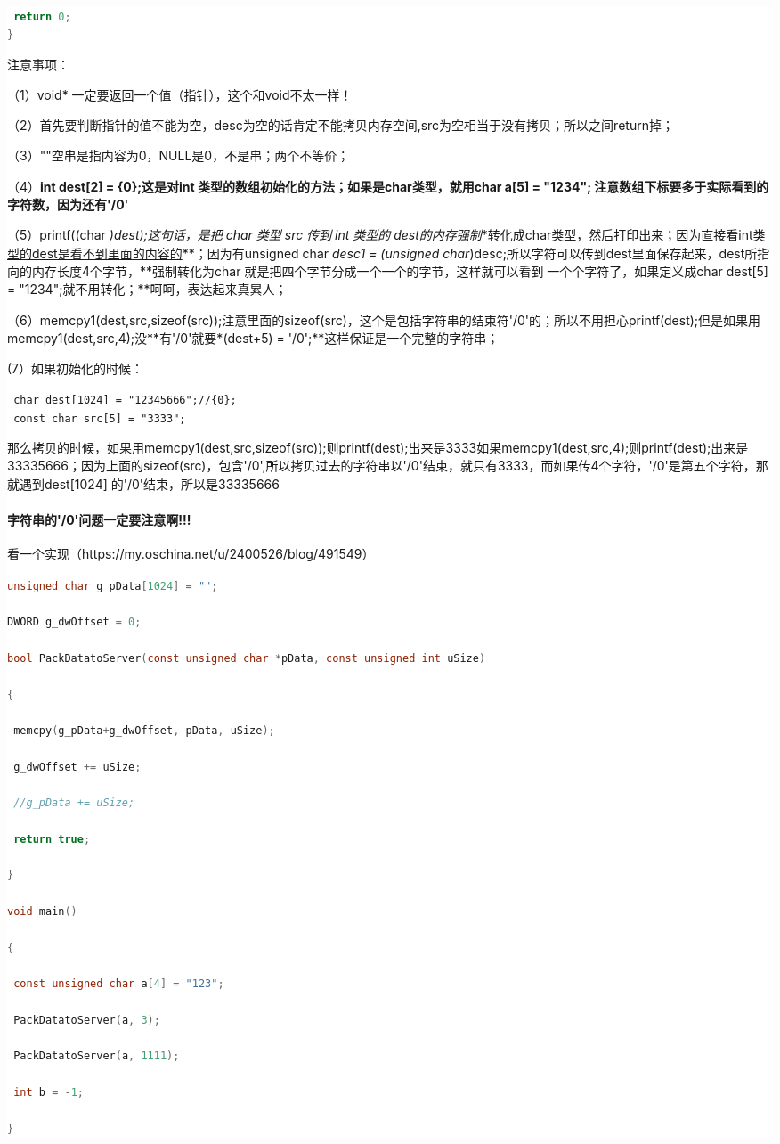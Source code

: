```c
 return 0;
}
```

注意事项：

（1）void* 一定要返回一个值（指针），这个和void不太一样！

（2）首先要判断指针的值不能为空，desc为空的话肯定不能拷贝内存空间,src为空相当于没有拷贝；所以之间return掉；

（3）""空串是指内容为0，NULL是0，不是串；两个不等价；

（4）**int dest[2] = {0};这是对int 类型的数组初始化的方法；如果是char类型，就用char a[5] = "1234";  注意数组下标要多于实际看到的字符数，因为还有'/0'**

（5）printf((char *)dest);这句话，是把 char 类型 src 传到 int 类型的 dest的内存强制**<u>转化成char类型，然后打印出来；因为直接看int类型的dest是看不到里面的内容的</u>**；因为有unsigned char *desc1 = (unsigned char*)desc;所以字符可以传到dest里面保存起来，dest所指向的内存长度4个字节，**强制转化为char 就是把四个字节分成一个一个的字节，这样就可以看到 一个个字符了，如果定义成char dest[5] = "1234";就不用转化；**呵呵，表达起来真累人；

（6）memcpy1(dest,src,sizeof(src));注意里面的sizeof(src)，这个是包括字符串的结束符'/0'的；所以不用担心printf(dest);但是如果用memcpy1(dest,src,4);没**有'/0'就要*(dest+5) = '/0';**这样保证是一个完整的字符串；

   (7）如果初始化的时候：

```
 char dest[1024] = "12345666";//{0};
 const char src[5] = "3333";
```

 那么拷贝的时候，如果用memcpy1(dest,src,sizeof(src));则printf(dest);出来是3333如果memcpy1(dest,src,4);则printf(dest);出来是33335666；因为上面的sizeof(src)，包含'/0',所以拷贝过去的字符串以'/0'结束，就只有3333，而如果传4个字符，'/0'是第五个字符，那就遇到dest[1024] 的'/0'结束，所以是33335666

#### 字符串的'/0'问题一定要注意啊!!!

看一个实现（https://my.oschina.net/u/2400526/blog/491549）

```C
unsigned char g_pData[1024] = "";

DWORD g_dwOffset = 0;

bool PackDatatoServer(const unsigned char *pData, const unsigned int uSize)

{

 memcpy(g_pData+g_dwOffset, pData, uSize);

 g_dwOffset += uSize;

 //g_pData += uSize;

 return true;

}

void main()

{

 const unsigned char a[4] = "123";

 PackDatatoServer(a, 3);

 PackDatatoServer(a, 1111);

 int b = -1;

}
```